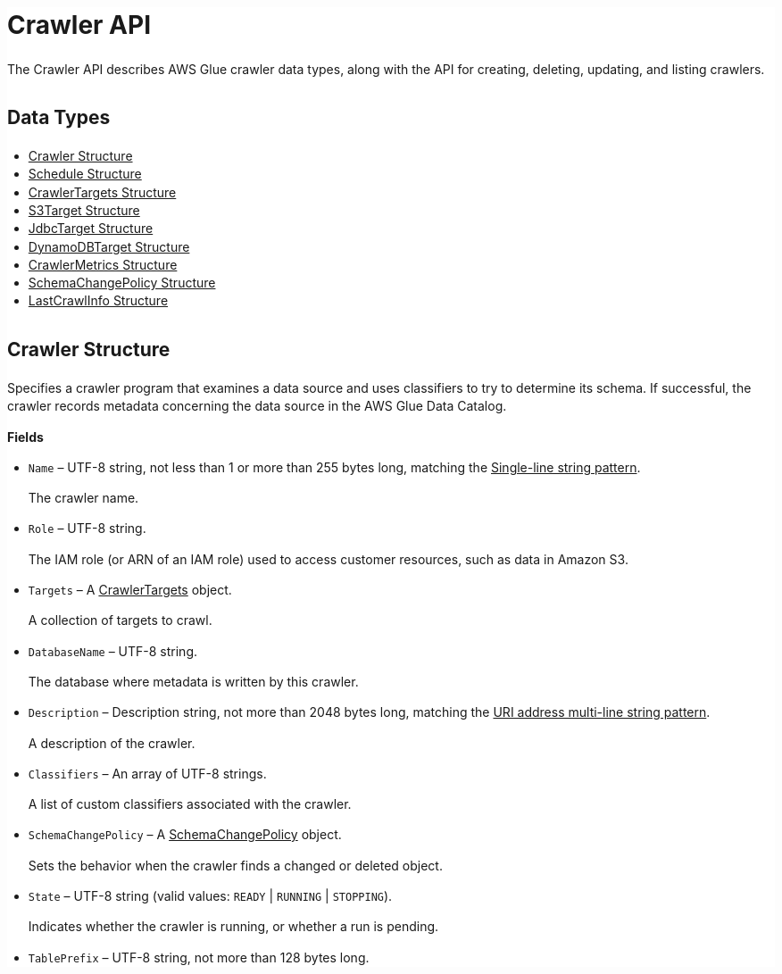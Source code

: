 # Crawler API<a name="aws-glue-api-crawler-crawling"></a>

The Crawler API describes AWS Glue crawler data types, along with the API for creating, deleting, updating, and listing crawlers\.

## Data Types<a name="aws-glue-api-crawler-crawling-objects"></a>
+ [Crawler Structure](#aws-glue-api-crawler-crawling-Crawler)
+ [Schedule Structure](#aws-glue-api-crawler-crawling-Schedule)
+ [CrawlerTargets Structure](#aws-glue-api-crawler-crawling-CrawlerTargets)
+ [S3Target Structure](#aws-glue-api-crawler-crawling-S3Target)
+ [JdbcTarget Structure](#aws-glue-api-crawler-crawling-JdbcTarget)
+ [DynamoDBTarget Structure](#aws-glue-api-crawler-crawling-DynamoDBTarget)
+ [CrawlerMetrics Structure](#aws-glue-api-crawler-crawling-CrawlerMetrics)
+ [SchemaChangePolicy Structure](#aws-glue-api-crawler-crawling-SchemaChangePolicy)
+ [LastCrawlInfo Structure](#aws-glue-api-crawler-crawling-LastCrawlInfo)

## Crawler Structure<a name="aws-glue-api-crawler-crawling-Crawler"></a>

Specifies a crawler program that examines a data source and uses classifiers to try to determine its schema\. If successful, the crawler records metadata concerning the data source in the AWS Glue Data Catalog\.

**Fields**
+ `Name` – UTF\-8 string, not less than 1 or more than 255 bytes long, matching the [Single-line string pattern](aws-glue-api-common.md#aws-glue-api-regex-oneLine)\.

  The crawler name\.
+ `Role` – UTF\-8 string\.

  The IAM role \(or ARN of an IAM role\) used to access customer resources, such as data in Amazon S3\.
+ `Targets` – A [CrawlerTargets](#aws-glue-api-crawler-crawling-CrawlerTargets) object\.

  A collection of targets to crawl\.
+ `DatabaseName` – UTF\-8 string\.

  The database where metadata is written by this crawler\.
+ `Description` – Description string, not more than 2048 bytes long, matching the [URI address multi-line string pattern](aws-glue-api-common.md#aws-glue-api-regex-uri)\.

  A description of the crawler\.
+ `Classifiers` – An array of UTF\-8 strings\.

  A list of custom classifiers associated with the crawler\.
+ `SchemaChangePolicy` – A [SchemaChangePolicy](#aws-glue-api-crawler-crawling-SchemaChangePolicy) object\.

  Sets the behavior when the crawler finds a changed or deleted object\.
+ `State` – UTF\-8 string \(valid values: `READY` \| `RUNNING` \| `STOPPING`\)\.

  Indicates whether the crawler is running, or whether a run is pending\.
+ `TablePrefix` – UTF\-8 string, not more than 128 bytes long\.
